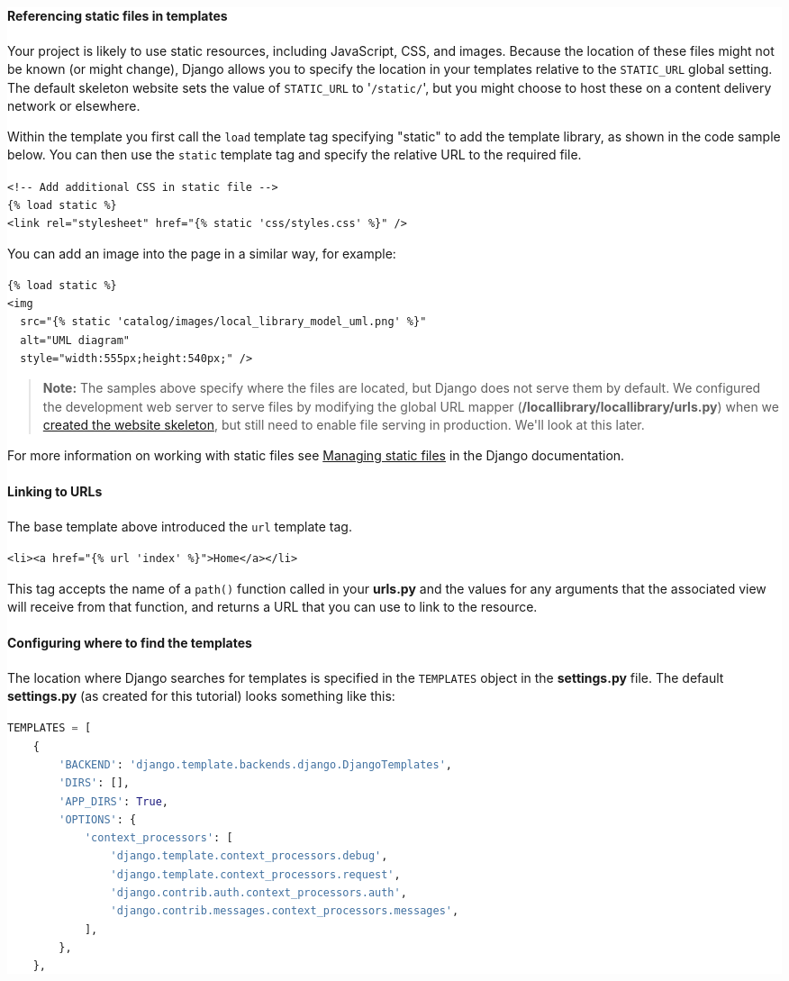 #### Referencing static files in templates

Your project is likely to use static resources, including JavaScript, CSS, and images. Because the location of these files might not be known (or might change), Django allows you to specify the location in your templates relative to the `STATIC_URL` global setting. The default skeleton website sets the value of `STATIC_URL` to '`/static/`', but you might choose to host these on a content delivery network or elsewhere.

Within the template you first call the `load` template tag specifying "static" to add the template library, as shown in the code sample below. You can then use the `static` template tag and specify the relative URL to the required file.

```django
<!-- Add additional CSS in static file -->
{% load static %}
<link rel="stylesheet" href="{% static 'css/styles.css' %}" />
```

You can add an image into the page in a similar way, for example:

```django
{% load static %}
<img
  src="{% static 'catalog/images/local_library_model_uml.png' %}"
  alt="UML diagram"
  style="width:555px;height:540px;" />
```

> **Note:** The samples above specify where the files are located, but Django does not serve them by default. We configured the development web server to serve files by modifying the global URL mapper (**/locallibrary/locallibrary/urls.py**) when we [created the website skeleton](/en-US/docs/Learn/Server-side/Django/skeleton_website), but still need to enable file serving in production. We'll look at this later.

For more information on working with static files see [Managing static files](https://docs.djangoproject.com/en/4.1/howto/static-files/) in the Django documentation.

#### Linking to URLs

The base template above introduced the `url` template tag.

```django
<li><a href="{% url 'index' %}">Home</a></li>
```

This tag accepts the name of a `path()` function called in your **urls.py** and the values for any arguments that the associated view will receive from that function, and returns a URL that you can use to link to the resource.

#### Configuring where to find the templates

The location where Django searches for templates is specified in the `TEMPLATES` object in the **settings.py** file.
The default **settings.py** (as created for this tutorial) looks something like this:

```python
TEMPLATES = [
    {
        'BACKEND': 'django.template.backends.django.DjangoTemplates',
        'DIRS': [],
        'APP_DIRS': True,
        'OPTIONS': {
            'context_processors': [
                'django.template.context_processors.debug',
                'django.template.context_processors.request',
                'django.contrib.auth.context_processors.auth',
                'django.contrib.messages.context_processors.messages',
            ],
        },
    },
```